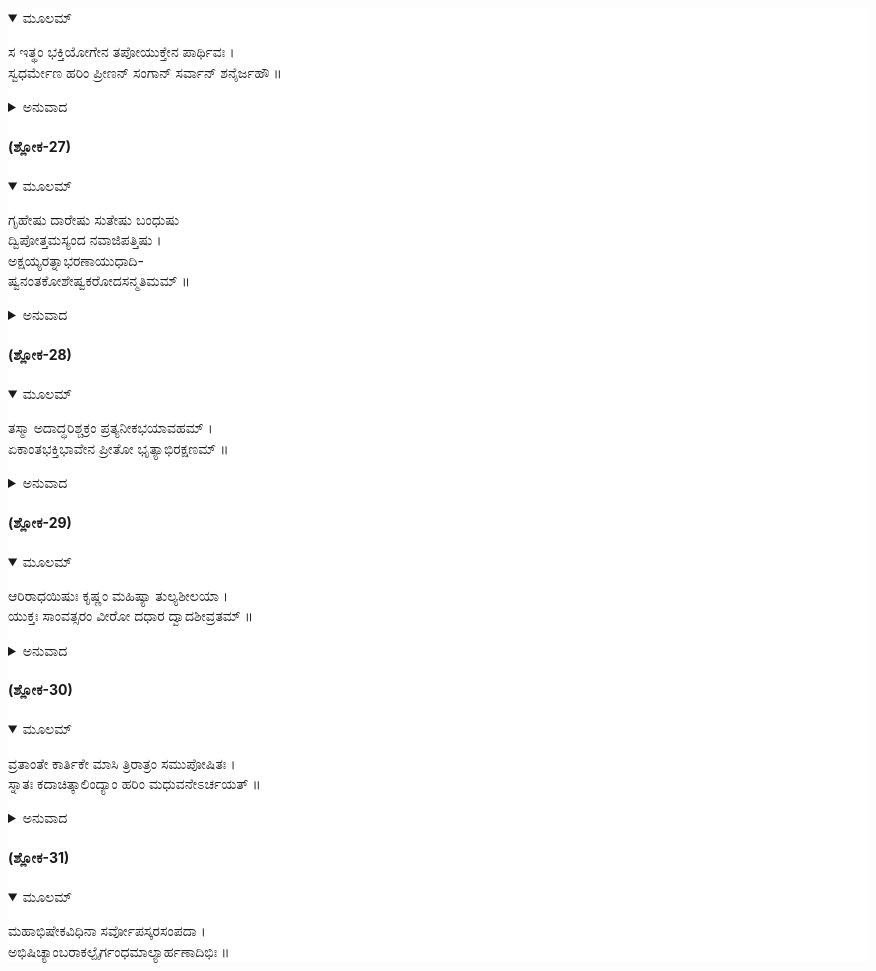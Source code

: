 
<details open><summary>ಮೂಲಮ್</summary>

ಸ ಇತ್ಥಂ ಭಕ್ತಿಯೋಗೇನ ತಪೋಯುಕ್ತೇನ ಪಾರ್ಥಿವಃ ।  
ಸ್ವಧರ್ಮೇಣ ಹರಿಂ ಪ್ರೀಣನ್ ಸಂಗಾನ್ ಸರ್ವಾನ್ ಶನೈರ್ಜಹೌ ॥
</details>

<details><summary>ಅನುವಾದ</summary></details>

#### (ಶ್ಲೋಕ-27)


<details open><summary>ಮೂಲಮ್</summary>

ಗೃಹೇಷು ದಾರೇಷು ಸುತೇಷು ಬಂಧುಷು  
ದ್ವಿಪೋತ್ತಮಸ್ಯಂದ ನವಾಜಿಪತ್ತಿಷು ।  
ಅಕ್ಷಯ್ಯರತ್ನಾಭರಣಾಯುಧಾದಿ-  
ಷ್ವನಂತಕೋಶೇಷ್ವಕರೋದಸನ್ಮತಿಮಮ್ ॥
</details>

<details><summary>ಅನುವಾದ</summary></details>

#### (ಶ್ಲೋಕ-28)


<details open><summary>ಮೂಲಮ್</summary>

ತಸ್ಮಾ ಅದಾದ್ಧರಿಶ್ಚಕ್ರಂ ಪ್ರತ್ಯನೀಕಭಯಾವಹಮ್ ।  
ಏಕಾಂತಭಕ್ತಿಭಾವೇನ ಪ್ರೀತೋ ಭೃತ್ಯಾಭಿರಕ್ಷಣಮ್ ॥
</details>

<details><summary>ಅನುವಾದ</summary></details>

#### (ಶ್ಲೋಕ-29)


<details open><summary>ಮೂಲಮ್</summary>

ಆರಿರಾಧಯಿಷುಃ ಕೃಷ್ಣಂ ಮಹಿಷ್ಯಾ ತುಲ್ಯಶೀಲಯಾ ।  
ಯುಕ್ತಃ ಸಾಂವತ್ಸರಂ ವೀರೋ ದಧಾರ ದ್ವಾದಶೀವ್ರತಮ್ ॥
</details>

<details><summary>ಅನುವಾದ</summary></details>

#### (ಶ್ಲೋಕ-30)


<details open><summary>ಮೂಲಮ್</summary>

ವ್ರತಾಂತೇ ಕಾರ್ತಿಕೇ ಮಾಸಿ ತ್ರಿರಾತ್ರಂ ಸಮುಪೋಷಿತಃ ।  
ಸ್ನಾತಃ ಕದಾಚಿತ್ಕಾಲಿಂದ್ಯಾಂ ಹರಿಂ ಮಧುವನೇಽರ್ಚಯತ್ ॥
</details>

<details><summary>ಅನುವಾದ</summary></details>

#### (ಶ್ಲೋಕ-31)


<details open><summary>ಮೂಲಮ್</summary>

ಮಹಾಭಿಷೇಕವಿಧಿನಾ ಸರ್ವೋಪಸ್ಕರಸಂಪದಾ ।  
ಅಭಿಷಿಚ್ಯಾಂಬರಾಕಲ್ಪೈರ್ಗಂಧಮಾಲ್ಯಾರ್ಹಣಾದಿಭಿಃ ॥
</details>
